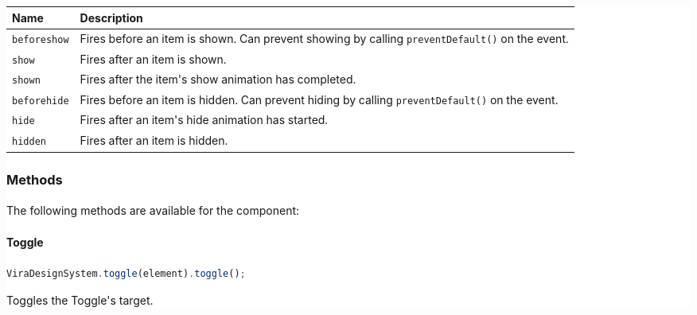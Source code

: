 | Name         | Description                                                                                    |
|:-------------|:-----------------------------------------------------------------------------------------------|
| `beforeshow` | Fires before an item is shown. Can prevent showing by calling `preventDefault()` on the event. |
| `show`       | Fires after an item is shown.                                                                  |
| `shown`      | Fires after the item's show animation has completed.                                           |
| `beforehide` | Fires before an item is hidden. Can prevent hiding by calling `preventDefault()` on the event. |
| `hide`       | Fires after an item's hide animation has started.                                              |
| `hidden`     | Fires after an item is hidden.                                                                 |

### Methods

The following methods are available for the component:

#### Toggle

```js
ViraDesignSystem.toggle(element).toggle();
```

Toggles the Toggle's target.
